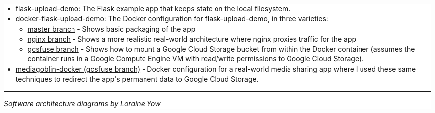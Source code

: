 * [flask-upload-demo](https://github.com/mtlynch/flask_upload_demo): The Flask example app that keeps state on the local filesystem.
* [docker-flask-upload-demo](https://github.com/mtlynch/docker-flask-upload-demo): The Docker configuration for flask-upload-demo, in three varieties:
  * [master branch](https://github.com/mtlynch/docker-flask-upload-demo) - Shows basic packaging of the app
  * [nginx branch](https://github.com/mtlynch/docker-flask-upload-demo/tree/nginx) - Shows a more realistic real-world architecture where nginx proxies traffic for the app
  * [gcsfuse branch](https://github.com/mtlynch/docker-flask-upload-demo/tree/gcsfuse) - Shows how to mount a Google Cloud Storage bucket from within the Docker container (assumes the container runs in a Google Compute Engine VM with read/write permissions to Google Cloud Storage).
* [mediagoblin-docker (gcsfuse branch)](https://github.com/mtlynch/mediagoblin-docker/tree/gcsfuse) - Docker configuration for a real-world media sharing app where I used these same techniques to redirect the app's permanent data to Google Cloud Storage.

---

*Software architecture diagrams by [Loraine Yow](https://www.linkedin.com/in/lolo-ology/)*